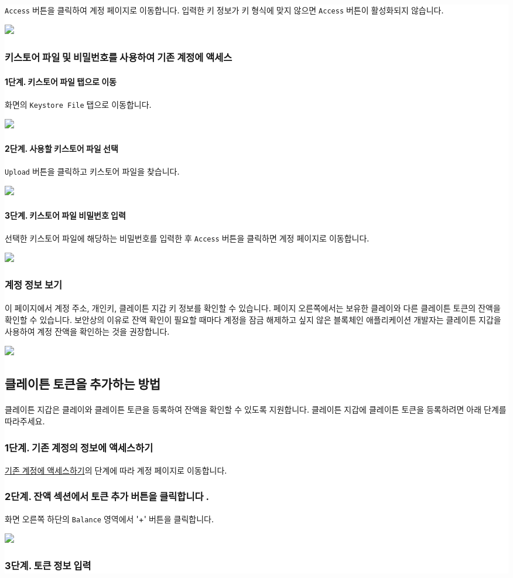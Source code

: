 `Access` 버튼을 클릭하여 계정 페이지로 이동합니다. 입력한 키 정보가 키 형식에 맞지 않으면 `Access` 버튼이 활성화되지 않습니다.

![](/img/build/tools/03-access-1pk-2.png)

### 키스토어 파일 및 비밀번호를 사용하여 기존 계정에 액세스 <a id="access-existing-account-using-keystore-file-and-password"></a>

#### 1단계. 키스토어 파일 탭으로 이동 <a id="step-1-go-to-the-keystore-file-tab"></a>

화면의 `Keystore File` 탭으로 이동합니다.

![](/img/build/tools/03-access-2ks-1.png)

#### 2단계. 사용할 키스토어 파일 선택 <a id="step-2-select-the-keystore-file-to-use"></a>

`Upload` 버튼을 클릭하고 키스토어 파일을 찾습니다.

![](/img/build/tools/03-access-2ks-2.png)

#### 3단계. 키스토어 파일 비밀번호 입력 <a id="step-3-enter-keystore-file-password"></a>

선택한 키스토어 파일에 해당하는 비밀번호를 입력한 후 `Access` 버튼을 클릭하면 계정 페이지로 이동합니다.

![](/img/build/tools/03-access-2ks-3.png)

### 계정 정보 보기 <a id="view-account-info"></a>

이 페이지에서 계정 주소, 개인키, 클레이튼 지갑 키 정보를 확인할 수 있습니다. 페이지 오른쪽에서는 보유한 클레이와 다른 클레이튼 토큰의 잔액을 확인할 수 있습니다. 보안상의 이유로 잔액 확인이 필요할 때마다 계정을 잠금 해제하고 싶지 않은 블록체인 애플리케이션 개발자는 클레이튼 지갑을 사용하여 계정 잔액을 확인하는 것을 권장합니다.

![](/img/build/tools/04-balance-3.png)

## 클레이튼 토큰을 추가하는 방법 <a id="how-to-add-klaytn-tokens"></a>

클레이튼 지갑은 클레이와 클레이튼 토큰을 등록하여 잔액을 확인할 수 있도록 지원합니다. 클레이튼 지갑에 클레이튼 토큰을 등록하려면 아래 단계를 따라주세요.

### 1단계. 기존 계정의 정보에 액세스하기 <a id="step-1-access-existing-account-s-information"></a>

[기존 계정에 액세스하기](#access-existing-account)의 단계에 따라 계정 페이지로 이동합니다.

### 2단계. 잔액 섹션에서 토큰 추가 버튼을 클릭합니다 <a id="step-2-click-the-add-token-button-in-the-balance-section"></a>.

화면 오른쪽 하단의 `Balance` 영역에서 '+' 버튼을 클릭합니다.

![](/img/build/tools/05-addtoken-3.png)

### 3단계. 토큰 정보 입력 <a id="step-3-enter-token-information"></a>
